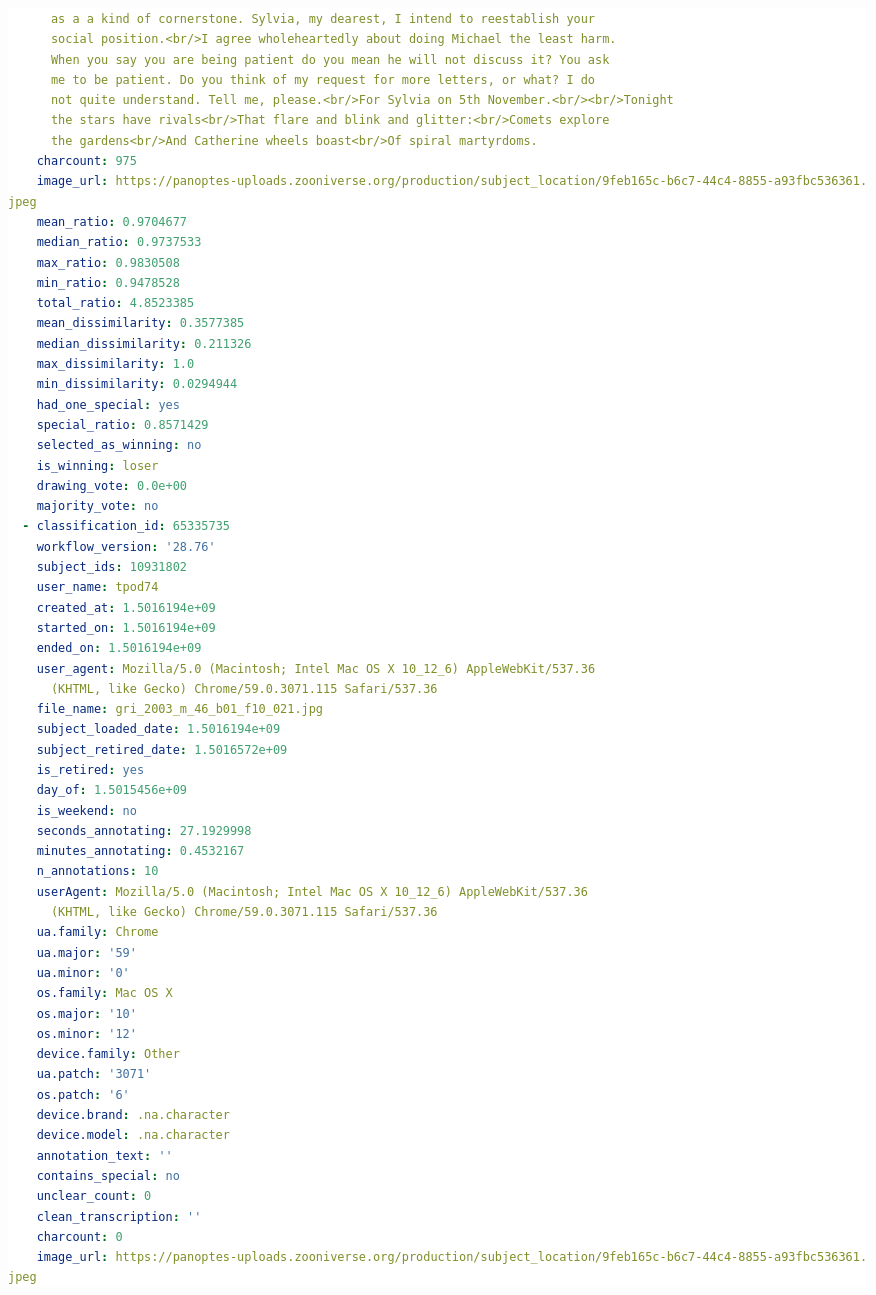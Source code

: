 ```yaml
      as a a kind of cornerstone. Sylvia, my dearest, I intend to reestablish your
      social position.<br/>I agree wholeheartedly about doing Michael the least harm.
      When you say you are being patient do you mean he will not discuss it? You ask
      me to be patient. Do you think of my request for more letters, or what? I do
      not quite understand. Tell me, please.<br/>For Sylvia on 5th November.<br/><br/>Tonight
      the stars have rivals<br/>That flare and blink and glitter:<br/>Comets explore
      the gardens<br/>And Catherine wheels boast<br/>Of spiral martyrdoms.
    charcount: 975
    image_url: https://panoptes-uploads.zooniverse.org/production/subject_location/9feb165c-b6c7-44c4-8855-a93fbc536361.jpeg
    mean_ratio: 0.9704677
    median_ratio: 0.9737533
    max_ratio: 0.9830508
    min_ratio: 0.9478528
    total_ratio: 4.8523385
    mean_dissimilarity: 0.3577385
    median_dissimilarity: 0.211326
    max_dissimilarity: 1.0
    min_dissimilarity: 0.0294944
    had_one_special: yes
    special_ratio: 0.8571429
    selected_as_winning: no
    is_winning: loser
    drawing_vote: 0.0e+00
    majority_vote: no
  - classification_id: 65335735
    workflow_version: '28.76'
    subject_ids: 10931802
    user_name: tpod74
    created_at: 1.5016194e+09
    started_on: 1.5016194e+09
    ended_on: 1.5016194e+09
    user_agent: Mozilla/5.0 (Macintosh; Intel Mac OS X 10_12_6) AppleWebKit/537.36
      (KHTML, like Gecko) Chrome/59.0.3071.115 Safari/537.36
    file_name: gri_2003_m_46_b01_f10_021.jpg
    subject_loaded_date: 1.5016194e+09
    subject_retired_date: 1.5016572e+09
    is_retired: yes
    day_of: 1.5015456e+09
    is_weekend: no
    seconds_annotating: 27.1929998
    minutes_annotating: 0.4532167
    n_annotations: 10
    userAgent: Mozilla/5.0 (Macintosh; Intel Mac OS X 10_12_6) AppleWebKit/537.36
      (KHTML, like Gecko) Chrome/59.0.3071.115 Safari/537.36
    ua.family: Chrome
    ua.major: '59'
    ua.minor: '0'
    os.family: Mac OS X
    os.major: '10'
    os.minor: '12'
    device.family: Other
    ua.patch: '3071'
    os.patch: '6'
    device.brand: .na.character
    device.model: .na.character
    annotation_text: ''
    contains_special: no
    unclear_count: 0
    clean_transcription: ''
    charcount: 0
    image_url: https://panoptes-uploads.zooniverse.org/production/subject_location/9feb165c-b6c7-44c4-8855-a93fbc536361.jpeg
```